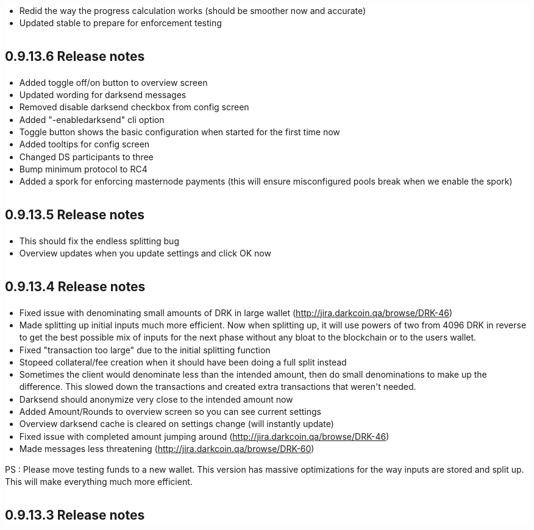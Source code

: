 - Redid the way the progress calculation works (should be smoother now and accurate)
- Updated stable to prepare for enforcement testing


0.9.13.6 Release notes
----------------------

- Added toggle off/on button to overview screen
- Updated wording for darksend messages
- Removed disable darksend checkbox from config screen
- Added "-enabledarksend" cli option
- Toggle button shows the basic configuration when started for
  the first time now
- Added tooltips for config screen
- Changed DS participants to three
- Bump minimum protocol to RC4
- Added a spork for enforcing masternode payments (this will ensure misconfigured
  pools break when we enable the spork)


0.9.13.5 Release notes
----------------------

- This should fix the endless splitting bug
- Overview updates when you update settings and click OK now


0.9.13.4 Release notes
----------------------

- Fixed issue with denominating small amounts of DRK in large wallet
  (http://jira.darkcoin.qa/browse/DRK-46)
- Made splitting up initial inputs much more efficient. Now when splitting up,
  it will use powers of two from 4096 DRK in reverse to get the best possible
  mix of inputs for the next phase without any bloat to the blockchain or to
  the users wallet.
- Fixed "transaction too large" due to the initial splitting function
- Stopeed collateral/fee creation when it should have been doing a full
  split instead
- Sometimes the client would denominate less than the intended amount, then do
  small denominations to make up the difference. This slowed down the
  transactions and created extra transactions that weren't needed.
- Darksend should anonymize very close to the intended amount now
- Added Amount/Rounds to overview screen so you can see current settings
- Overview darksend cache is cleared on settings change (will instantly update)
- Fixed issue with completed amount jumping around
  (http://jira.darkcoin.qa/browse/DRK-46)
- Made messages less threatening (http://jira.darkcoin.qa/browse/DRK-60)

PS : Please move testing funds to a new wallet. This version has massive
optimizations for the way inputs are stored and split up. This will make
everything much more efficient.


0.9.13.3 Release notes
----------------------
